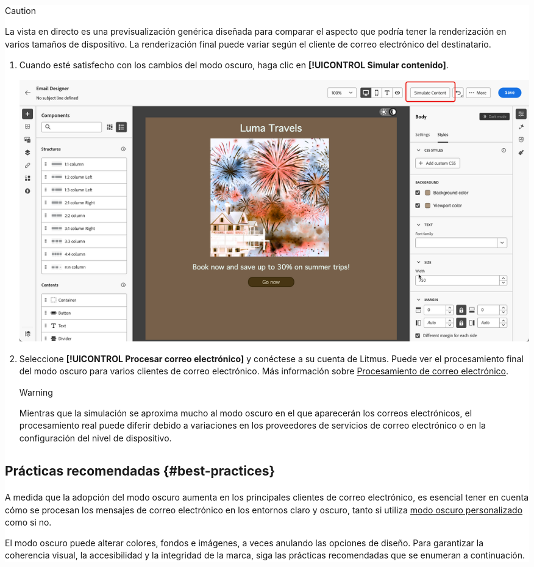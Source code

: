    >[!CAUTION]
   >
   >La vista en directo es una previsualización genérica diseñada para comparar el aspecto que podría tener la renderización en varios tamaños de dispositivo. La renderización final puede variar según el cliente de correo electrónico del destinatario.

1. Cuando esté satisfecho con los cambios del modo oscuro, haga clic en **[!UICONTROL Simular contenido]**.

   ![](assets/dark-mode-simulate.png)

1. Seleccione **[!UICONTROL Procesar correo electrónico]** y conéctese a su cuenta de Litmus. Puede ver el procesamiento final del modo oscuro para varios clientes de correo electrónico. Más información sobre [Procesamiento de correo electrónico](../preview-test/email-rendering.md).

   >[!WARNING]
   >
   >Mientras que la simulación se aproxima mucho al modo oscuro en el que aparecerán los correos electrónicos, el procesamiento real puede diferir debido a variaciones en los proveedores de servicios de correo electrónico o en la configuración del nivel de dispositivo.

## Prácticas recomendadas {#best-practices}

A medida que la adopción del modo oscuro aumenta en los principales clientes de correo electrónico, es esencial tener en cuenta cómo se procesan los mensajes de correo electrónico en los entornos claro y oscuro, tanto si utiliza [modo oscuro personalizado](#define-custom-dark-mode) como si no.

El modo oscuro puede alterar colores, fondos e imágenes, a veces anulando las opciones de diseño. Para garantizar la coherencia visual, la accesibilidad y la integridad de la marca, siga las prácticas recomendadas que se enumeran a continuación.

